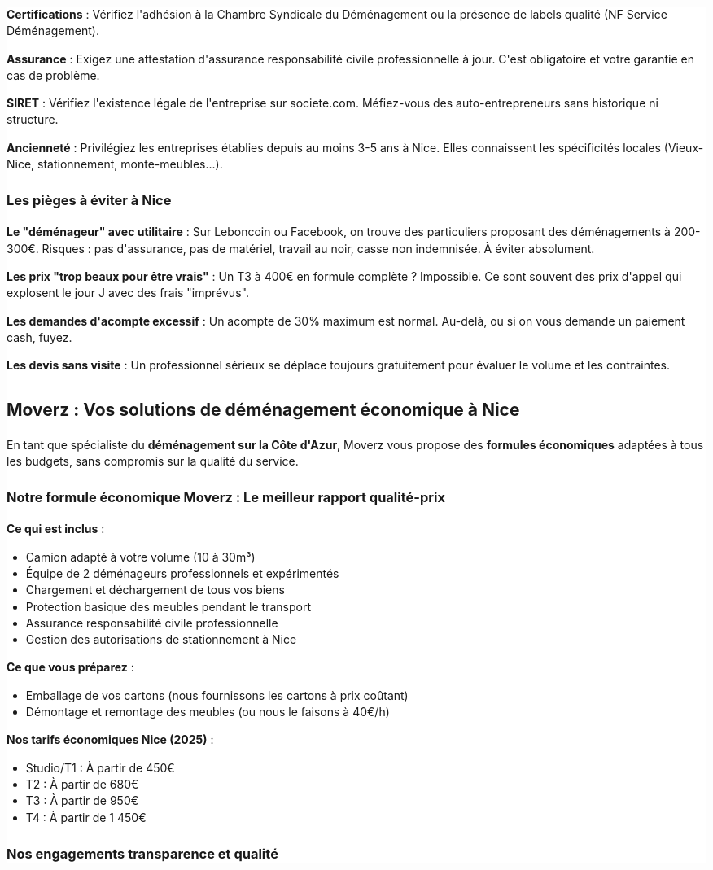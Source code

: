 **Certifications** : Vérifiez l'adhésion à la Chambre Syndicale du Déménagement ou la présence de labels qualité (NF Service Déménagement).

**Assurance** : Exigez une attestation d'assurance responsabilité civile professionnelle à jour. C'est obligatoire et votre garantie en cas de problème.

**SIRET** : Vérifiez l'existence légale de l'entreprise sur societe.com. Méfiez-vous des auto-entrepreneurs sans historique ni structure.

**Ancienneté** : Privilégiez les entreprises établies depuis au moins 3-5 ans à Nice. Elles connaissent les spécificités locales (Vieux-Nice, stationnement, monte-meubles...).

### Les pièges à éviter à Nice

**Le "déménageur" avec utilitaire** : Sur Leboncoin ou Facebook, on trouve des particuliers proposant des déménagements à 200-300€. Risques : pas d'assurance, pas de matériel, travail au noir, casse non indemnisée. À éviter absolument.

**Les prix "trop beaux pour être vrais"** : Un T3 à 400€ en formule complète ? Impossible. Ce sont souvent des prix d'appel qui explosent le jour J avec des frais "imprévus".

**Les demandes d'acompte excessif** : Un acompte de 30% maximum est normal. Au-delà, ou si on vous demande un paiement cash, fuyez.

**Les devis sans visite** : Un professionnel sérieux se déplace toujours gratuitement pour évaluer le volume et les contraintes.

## Moverz : Vos solutions de déménagement économique à Nice

En tant que spécialiste du **déménagement sur la Côte d'Azur**, Moverz vous propose des **formules économiques** adaptées à tous les budgets, sans compromis sur la qualité du service.

### Notre formule économique Moverz : Le meilleur rapport qualité-prix

**Ce qui est inclus** :
- Camion adapté à votre volume (10 à 30m³)
- Équipe de 2 déménageurs professionnels et expérimentés
- Chargement et déchargement de tous vos biens
- Protection basique des meubles pendant le transport
- Assurance responsabilité civile professionnelle
- Gestion des autorisations de stationnement à Nice

**Ce que vous préparez** :
- Emballage de vos cartons (nous fournissons les cartons à prix coûtant)
- Démontage et remontage des meubles (ou nous le faisons à 40€/h)

**Nos tarifs économiques Nice (2025)** :
- Studio/T1 : À partir de 450€
- T2 : À partir de 680€
- T3 : À partir de 950€
- T4 : À partir de 1 450€

### Nos engagements transparence et qualité
